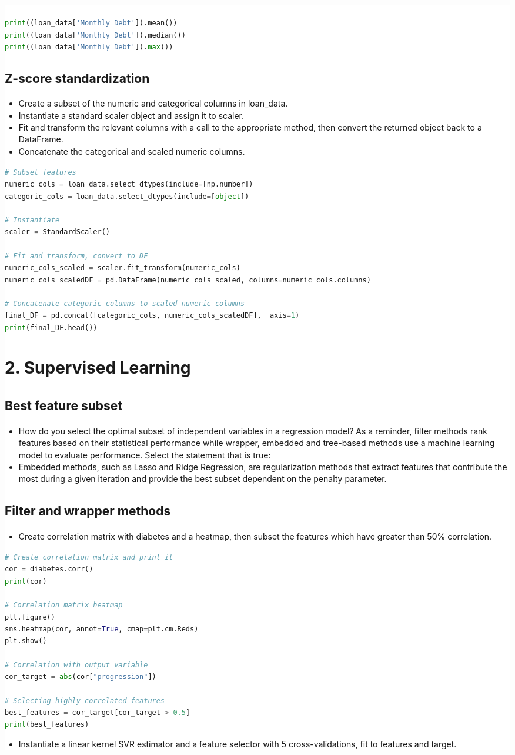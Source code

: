 ```py

print((loan_data['Monthly Debt']).mean())
print((loan_data['Monthly Debt']).median())
print((loan_data['Monthly Debt']).max())
```
## Z-score standardization
* Create a subset of the numeric and categorical columns in loan_data.
* Instantiate a standard scaler object and assign it to scaler.
* Fit and transform the relevant columns with a call to the appropriate method, then convert the returned object back to a DataFrame.
* Concatenate the categorical and scaled numeric columns.
```py
# Subset features
numeric_cols = loan_data.select_dtypes(include=[np.number])
categoric_cols = loan_data.select_dtypes(include=[object])

# Instantiate
scaler = StandardScaler()

# Fit and transform, convert to DF
numeric_cols_scaled = scaler.fit_transform(numeric_cols)
numeric_cols_scaledDF = pd.DataFrame(numeric_cols_scaled, columns=numeric_cols.columns)

# Concatenate categoric columns to scaled numeric columns
final_DF = pd.concat([categoric_cols, numeric_cols_scaledDF],  axis=1)
print(final_DF.head())
```
# 2. Supervised Learning
## Best feature subset
* How do you select the optimal subset of independent variables in a regression model?
As a reminder, filter methods rank features based on their statistical performance while wrapper, embedded and tree-based methods use a machine learning model to evaluate performance.
Select the statement that is true:
* Embedded methods, such as Lasso and Ridge Regression, are regularization methods that extract features that contribute the most during a given iteration and provide the best subset dependent on the penalty parameter.

## Filter and wrapper methods
* Create correlation matrix with diabetes and a heatmap, then subset the features which have greater than 50% correlation.
```py
# Create correlation matrix and print it
cor = diabetes.corr()
print(cor)

# Correlation matrix heatmap
plt.figure()
sns.heatmap(cor, annot=True, cmap=plt.cm.Reds)
plt.show()

# Correlation with output variable
cor_target = abs(cor["progression"])

# Selecting highly correlated features
best_features = cor_target[cor_target > 0.5]
print(best_features)
```
* Instantiate a linear kernel SVR estimator and a feature selector with 5 cross-validations, fit to features and target.